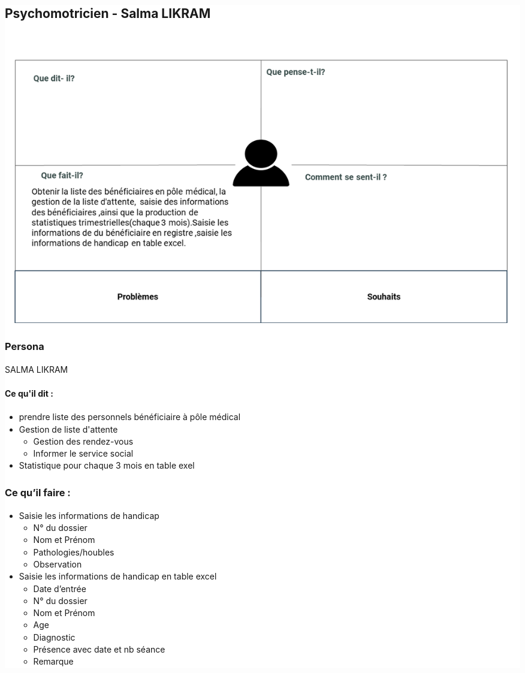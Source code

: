 
## Psychomotricien - Salma LIKRAM

![Psychomotricien Carte d'empathie](images/Carte-empathie/carte-empathie-psychomotricien-Salma-LIKRAM.png)

### Persona
SALMA LIKRAM

#### Ce qu'il dit : 
- prendre liste des personnels bénéficiaire à pôle médical
- Gestion de liste d'attente 
  - Gestion des rendez-vous
  - Informer le service social
- Statistique pour chaque 3 mois en table exel

### Ce qu’il faire :
- Saisie les informations de handicap
  - N° du dossier
  - Nom et Prénom
  - Pathologies/houbles
  - Observation
- Saisie les informations de handicap en table excel
  - Date d’entrée
  - N° du dossier
  - Nom et Prénom
  -  Age
  - Diagnostic
  - Présence avec date et nb séance
  - Remarque
